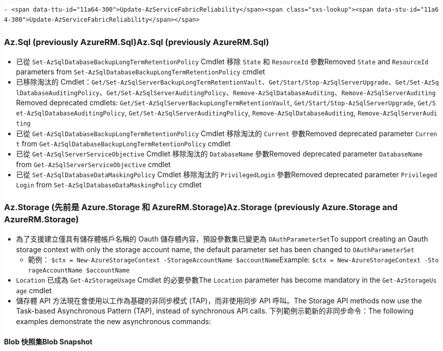     - <span data-ttu-id="11a64-300">Update-AzServiceFabricReliability</span><span class="sxs-lookup"><span data-stu-id="11a64-300">Update-AzServiceFabricReliability</span></span>

### <a name="azsql-previously-azurermsql"></a><span data-ttu-id="11a64-301">Az.Sql (previously AzureRM.Sql)</span><span class="sxs-lookup"><span data-stu-id="11a64-301">Az.Sql (previously AzureRM.Sql)</span></span>

- <span data-ttu-id="11a64-302">已從 `Set-AzSqlDatabaseBackupLongTermRetentionPolicy` Cmdlet 移除 `State` 和 `ResourceId` 參數</span><span class="sxs-lookup"><span data-stu-id="11a64-302">Removed `State` and `ResourceId` parameters from `Set-AzSqlDatabaseBackupLongTermRetentionPolicy` cmdlet</span></span>
- <span data-ttu-id="11a64-303">已移除淘汰的 Cmdlet：`Get/Set-AzSqlServerBackupLongTermRetentionVault`、`Get/Start/Stop-AzSqlServerUpgrade`、`Get/Set-AzSqlDatabaseAuditingPolicy`、`Get/Set-AzSqlServerAuditingPolicy`、`Remove-AzSqlDatabaseAuditing`、`Remove-AzSqlServerAuditing`</span><span class="sxs-lookup"><span data-stu-id="11a64-303">Removed deprecated cmdlets: `Get/Set-AzSqlServerBackupLongTermRetentionVault`, `Get/Start/Stop-AzSqlServerUpgrade`, `Get/Set-AzSqlDatabaseAuditingPolicy`, `Get/Set-AzSqlServerAuditingPolicy`, `Remove-AzSqlDatabaseAuditing`, `Remove-AzSqlServerAuditing`</span></span>
- <span data-ttu-id="11a64-304">已從 `Get-AzSqlDatabaseBackupLongTermRetentionPolicy` Cmdlet 移除淘汰的 `Current` 參數</span><span class="sxs-lookup"><span data-stu-id="11a64-304">Removed deprecated parameter `Current` from `Get-AzSqlDatabaseBackupLongTermRetentionPolicy` cmdlet</span></span>
- <span data-ttu-id="11a64-305">已從 `Get-AzSqlServerServiceObjective` Cmdlet 移除淘汰的 `DatabaseName` 參數</span><span class="sxs-lookup"><span data-stu-id="11a64-305">Removed deprecated parameter `DatabaseName` from `Get-AzSqlServerServiceObjective` cmdlet</span></span>
- <span data-ttu-id="11a64-306">已從 `Set-AzSqlDatabaseDataMaskingPolicy` Cmdlet 移除淘汰的 `PrivilegedLogin` 參數</span><span class="sxs-lookup"><span data-stu-id="11a64-306">Removed deprecated parameter `PrivilegedLogin` from `Set-AzSqlDatabaseDataMaskingPolicy` cmdlet</span></span>

### <a name="azstorage-previously-azurestorage-and-azurermstorage"></a><span data-ttu-id="11a64-307">Az.Storage (先前是 Azure.Storage 和 AzureRM.Storage)</span><span class="sxs-lookup"><span data-stu-id="11a64-307">Az.Storage (previously Azure.Storage and AzureRM.Storage)</span></span>

- <span data-ttu-id="11a64-308">為了支援建立僅具有儲存體帳戶名稱的 Oauth 儲存體內容，預設參數集已變更為 `OAuthParameterSet`</span><span class="sxs-lookup"><span data-stu-id="11a64-308">To support creating an Oauth storage context with only the storage account name, the default parameter set has been changed to `OAuthParameterSet`</span></span>
  - <span data-ttu-id="11a64-309">範例： `$ctx = New-AzureStorageContext -StorageAccountName $accountName`</span><span class="sxs-lookup"><span data-stu-id="11a64-309">Example: `$ctx = New-AzureStorageContext -StorageAccountName $accountName`</span></span>
- <span data-ttu-id="11a64-310">`Location` 已成為 `Get-AzStorageUsage` Cmdlet 的必要參數</span><span class="sxs-lookup"><span data-stu-id="11a64-310">The `Location` parameter has become mandatory in the `Get-AzStorageUsage` cmdlet</span></span>
- <span data-ttu-id="11a64-311">儲存體 API 方法現在會使用以工作為基礎的非同步模式 (TAP)，而非使用同步 API 呼叫。</span><span class="sxs-lookup"><span data-stu-id="11a64-311">The Storage API methods now use the Task-based Asynchronous Pattern (TAP), instead of synchronous API calls.</span></span> <span data-ttu-id="11a64-312">下列範例示範新的非同步命令：</span><span class="sxs-lookup"><span data-stu-id="11a64-312">The following examples demonstrate the new asynchronous commands:</span></span>

#### <a name="blob-snapshot"></a><span data-ttu-id="11a64-313">Blob 快照集</span><span class="sxs-lookup"><span data-stu-id="11a64-313">Blob Snapshot</span></span>
